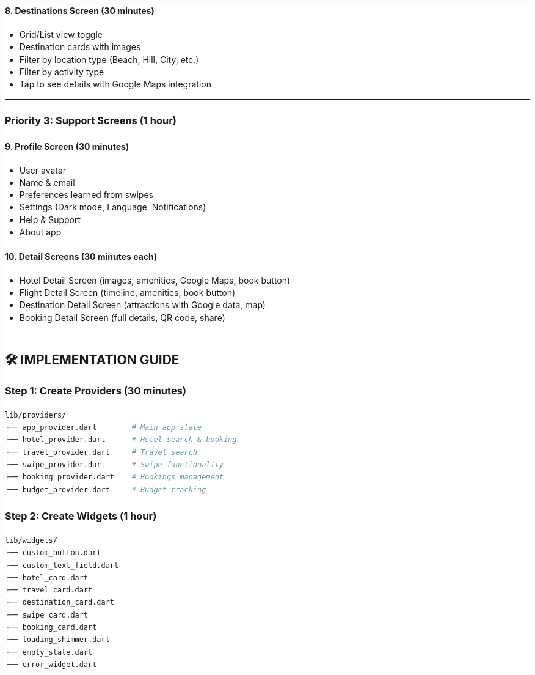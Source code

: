 #### **8. Destinations Screen** (30 minutes)
- Grid/List view toggle
- Destination cards with images
- Filter by location type (Beach, Hill, City, etc.)
- Filter by activity type
- Tap to see details with Google Maps integration

---

### **Priority 3: Support Screens** (1 hour)

#### **9. Profile Screen** (30 minutes)
- User avatar
- Name & email
- Preferences learned from swipes
- Settings (Dark mode, Language, Notifications)
- Help & Support
- About app

#### **10. Detail Screens** (30 minutes each)
- Hotel Detail Screen (images, amenities, Google Maps, book button)
- Flight Detail Screen (timeline, amenities, book button)
- Destination Detail Screen (attractions with Google data, map)
- Booking Detail Screen (full details, QR code, share)

---

## 🛠️ IMPLEMENTATION GUIDE

### **Step 1: Create Providers** (30 minutes)
```bash
lib/providers/
├── app_provider.dart        # Main app state
├── hotel_provider.dart      # Hotel search & booking
├── travel_provider.dart     # Travel search
├── swipe_provider.dart      # Swipe functionality
├── booking_provider.dart    # Bookings management
└── budget_provider.dart     # Budget tracking
```

### **Step 2: Create Widgets** (1 hour)
```bash
lib/widgets/
├── custom_button.dart
├── custom_text_field.dart
├── hotel_card.dart
├── travel_card.dart
├── destination_card.dart
├── swipe_card.dart
├── booking_card.dart
├── loading_shimmer.dart
├── empty_state.dart
└── error_widget.dart
```
